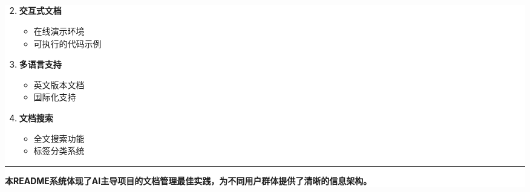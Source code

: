 2. **交互式文档**
   - 在线演示环境
   - 可执行的代码示例

3. **多语言支持**
   - 英文版本文档
   - 国际化支持

4. **文档搜索**
   - 全文搜索功能
   - 标签分类系统

---

**本README系统体现了AI主导项目的文档管理最佳实践，为不同用户群体提供了清晰的信息架构。**
